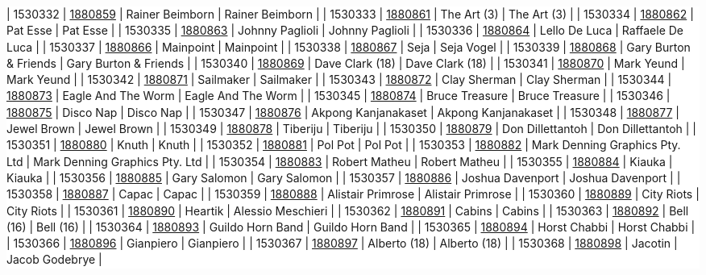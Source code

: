 | 1530332 | [1880859](https://www.discogs.com/artist/1880859) | Rainer Beimborn | Rainer Beimborn |
| 1530333 | [1880861](https://www.discogs.com/artist/1880861) | The Art (3) | The Art (3) |
| 1530334 | [1880862](https://www.discogs.com/artist/1880862) | Pat Esse | Pat Esse |
| 1530335 | [1880863](https://www.discogs.com/artist/1880863) | Johnny Paglioli | Johnny Paglioli |
| 1530336 | [1880864](https://www.discogs.com/artist/1880864) | Lello De Luca | Raffaele De Luca |
| 1530337 | [1880866](https://www.discogs.com/artist/1880866) | Mainpoint | Mainpoint |
| 1530338 | [1880867](https://www.discogs.com/artist/1880867) | Seja | Seja Vogel |
| 1530339 | [1880868](https://www.discogs.com/artist/1880868) | Gary Burton & Friends | Gary Burton & Friends |
| 1530340 | [1880869](https://www.discogs.com/artist/1880869) | Dave Clark (18) | Dave Clark (18) |
| 1530341 | [1880870](https://www.discogs.com/artist/1880870) | Mark Yeund | Mark Yeund |
| 1530342 | [1880871](https://www.discogs.com/artist/1880871) | Sailmaker | Sailmaker |
| 1530343 | [1880872](https://www.discogs.com/artist/1880872) | Clay Sherman | Clay Sherman |
| 1530344 | [1880873](https://www.discogs.com/artist/1880873) | Eagle And The Worm | Eagle And The Worm |
| 1530345 | [1880874](https://www.discogs.com/artist/1880874) | Bruce Treasure | Bruce Treasure |
| 1530346 | [1880875](https://www.discogs.com/artist/1880875) | Disco Nap | Disco Nap |
| 1530347 | [1880876](https://www.discogs.com/artist/1880876) | Akpong Kanjanakaset | Akpong Kanjanakaset |
| 1530348 | [1880877](https://www.discogs.com/artist/1880877) | Jewel Brown | Jewel Brown |
| 1530349 | [1880878](https://www.discogs.com/artist/1880878) | Tiberiju | Tiberiju |
| 1530350 | [1880879](https://www.discogs.com/artist/1880879) | Don Dillettantoh | Don Dillettantoh |
| 1530351 | [1880880](https://www.discogs.com/artist/1880880) | Knuth | Knuth |
| 1530352 | [1880881](https://www.discogs.com/artist/1880881) | Pol Pot | Pol Pot |
| 1530353 | [1880882](https://www.discogs.com/artist/1880882) | Mark Denning Graphics Pty. Ltd | Mark Denning Graphics Pty. Ltd |
| 1530354 | [1880883](https://www.discogs.com/artist/1880883) | Robert Matheu | Robert Matheu |
| 1530355 | [1880884](https://www.discogs.com/artist/1880884) | Kiauka | Kiauka |
| 1530356 | [1880885](https://www.discogs.com/artist/1880885) | Gary Salomon | Gary Salomon |
| 1530357 | [1880886](https://www.discogs.com/artist/1880886) | Joshua Davenport | Joshua Davenport |
| 1530358 | [1880887](https://www.discogs.com/artist/1880887) | Capac | Capac |
| 1530359 | [1880888](https://www.discogs.com/artist/1880888) | Alistair Primrose | Alistair Primrose |
| 1530360 | [1880889](https://www.discogs.com/artist/1880889) | City Riots | City Riots |
| 1530361 | [1880890](https://www.discogs.com/artist/1880890) | Heartik | Alessio Meschieri |
| 1530362 | [1880891](https://www.discogs.com/artist/1880891) | Cabins | Cabins |
| 1530363 | [1880892](https://www.discogs.com/artist/1880892) | Bell (16) | Bell (16) |
| 1530364 | [1880893](https://www.discogs.com/artist/1880893) | Guildo Horn Band | Guildo Horn Band |
| 1530365 | [1880894](https://www.discogs.com/artist/1880894) | Horst Chabbi | Horst Chabbi |
| 1530366 | [1880896](https://www.discogs.com/artist/1880896) | Gianpiero | Gianpiero |
| 1530367 | [1880897](https://www.discogs.com/artist/1880897) | Alberto (18) | Alberto (18) |
| 1530368 | [1880898](https://www.discogs.com/artist/1880898) | Jacotin | Jacob Godebrye |
